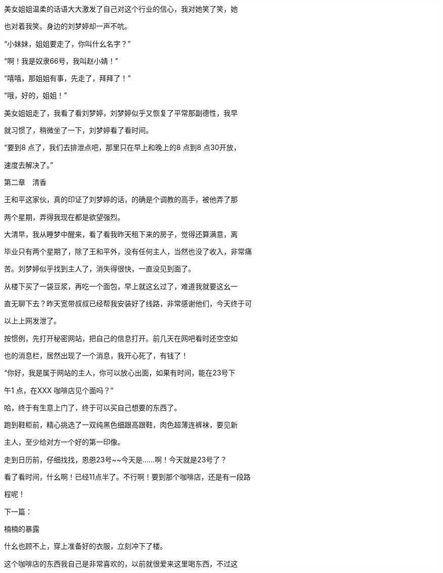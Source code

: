 美女姐姐温柔的话语大大激发了自己对这个行业的信心，我对她笑了笑，她

也对着我笑。身边的刘梦婷却一声不吭。

“小妹妹，姐姐要走了，你叫什幺名字？”

“啊！我是奴隶66号，我叫赵小婧！”

“嘻嘻，那姐姐有事，先走了，拜拜了！”

“哦，好的，姐姐！”

美女姐姐走了，我看了看刘梦婷，刘梦婷似乎又恢复了平常那副德性，我早

就习惯了，稍微坐了一下，刘梦婷看了看时间。

“要到8 点了，我们去排泄点吧，那里只在早上和晚上的8 点到8 点30开放，

速度去解决了。”

第二章　清香

王和平这家伙，真的印证了刘梦婷的话，的确是个调教的高手，被他弄了那

两个星期，弄得我现在都是欲望强烈。

大清早，我从睡梦中醒来，看了看我昨天租下来的房子，觉得还算满意，离

毕业只有两个星期了，除了王和平外，没有任何主人，当然也没了收入，非常痛

苦。刘梦婷似乎找到主人了，消失得很快，一直没见到面了。

从楼下买了一袋豆浆，再吃一个面包，早上就这幺过了，难道我就要这幺一

直无聊下去？昨天宽带叔叔已经帮我安装好了线路，非常感谢他们，今天终于可

以上上网发泄了。

按惯例，先打开秘密网站，把自己的信息打开。前几天在网吧看时还空空如

也的消息栏，居然出现了一个消息，我开心死了，有钱了！

“你好，我是属于网站的主人，你可以放心出面，如果有时间，能在23号下

午1 点，在XXX 咖啡店见个面吗？”

哈，终于有生意上门了，终于可以买自己想要的东西了。

跑到鞋柜前，精心挑选了一双纯黑色细跟高跟鞋，肉色超薄连裤袜，要见新

主人，至少给对方一个好的第一印像。

走到日历前，仔细找找，恩~~恩~~23号~~今天是……啊！今天就是23号了？

看了看时间，什幺啊！已经11点半了。不行啊！要到那个咖啡店，还是有一段路

程呢！

下一篇：

楠楠的暴露

什幺也顾不上，穿上准备好的衣服，立刻冲下了楼。

这个咖啡店的东西我自己是非常喜欢的，以前就很爱来这里喝东西，不过这
